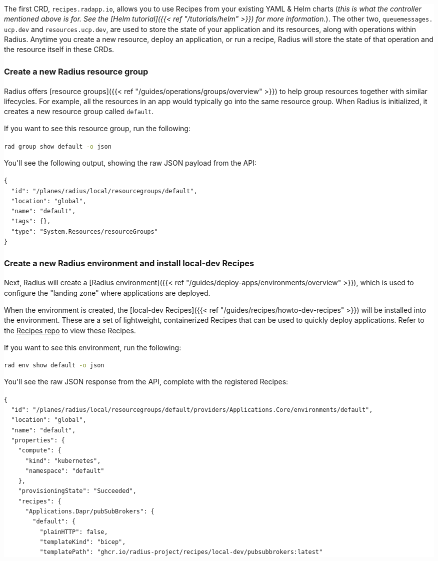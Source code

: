 The first CRD, `recipes.radapp.io`, allows you to use Recipes from your existing YAML & Helm charts (_this is what the controller mentioned above is for. See the [Helm tutorial]({{< ref "/tutorials/helm" >}}) for more information._). The other two, `queuemessages.ucp.dev` and `resources.ucp.dev`, are used to store the state of your application and its resources, along with operations within Radius. Anytime you create a new resource, deploy an application, or run a recipe, Radius will store the state of that operation and the resource itself in these CRDs.

### Create a new Radius resource group

Radius offers [resource groups]({{< ref "/guides/operations/groups/overview" >}}) to help group resources together with similar lifecycles. For example, all the resources in an app would typically go into the same resource group. When Radius is initialized, it creates a new resource group called `default`.

If you want to see this resource group, run the following:

```bash
rad group show default -o json
```

You'll see the following output, showing the raw JSON payload from the API:

```
{
  "id": "/planes/radius/local/resourcegroups/default",
  "location": "global",
  "name": "default",
  "tags": {},
  "type": "System.Resources/resourceGroups"
}
```

### Create a new Radius environment and install local-dev Recipes

Next, Radius will create a [Radius environment]({{< ref "/guides/deploy-apps/environments/overview" >}}), which is used to configure the "landing zone" where applications are deployed.

When the environment is created, the [local-dev Recipes]({{< ref "/guides/recipes/howto-dev-recipes" >}}) will be installed into the environment. These are a set of lightweight, containerized Recipes that can be used to quickly deploy applications. Refer to the [Recipes repo](https://github.com/radius-project/recipes/tree/main/local-dev) to view these Recipes.

If you want to see this environment, run the following:

```bash
rad env show default -o json
```

You'll see the raw JSON response from the API, complete with the registered Recipes:

```
{
  "id": "/planes/radius/local/resourcegroups/default/providers/Applications.Core/environments/default",
  "location": "global",
  "name": "default",
  "properties": {
    "compute": {
      "kind": "kubernetes",
      "namespace": "default"
    },
    "provisioningState": "Succeeded",
    "recipes": {
      "Applications.Dapr/pubSubBrokers": {
        "default": {
          "plainHTTP": false,
          "templateKind": "bicep",
          "templatePath": "ghcr.io/radius-project/recipes/local-dev/pubsubbrokers:latest"
```